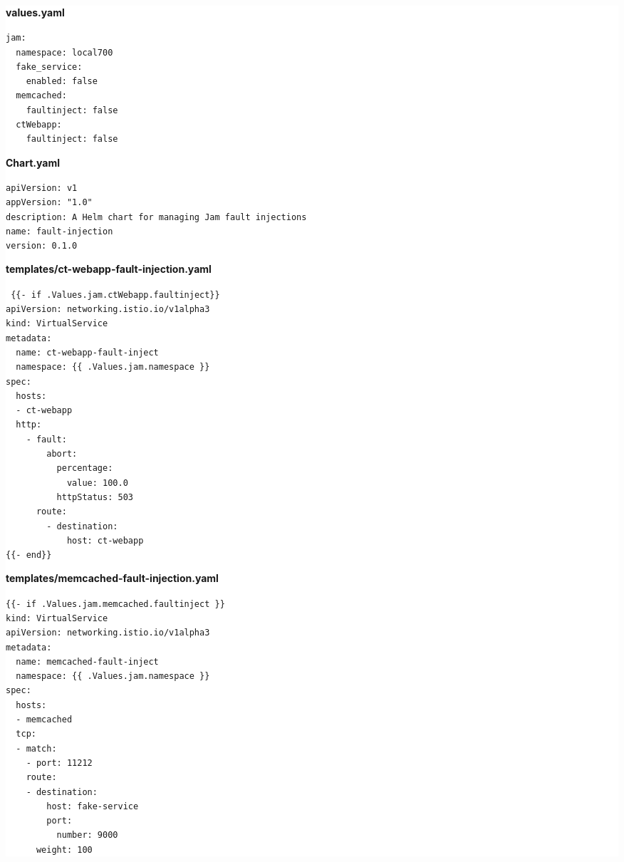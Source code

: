 **values.yaml**

```
jam:
  namespace: local700
  fake_service:
    enabled: false
  memcached:
    faultinject: false
  ctWebapp:
    faultinject: false
```

**Chart.yaml**

```
apiVersion: v1
appVersion: "1.0"
description: A Helm chart for managing Jam fault injections
name: fault-injection
version: 0.1.0
```

 **templates/ct-webapp-fault-injection.yaml**
 
```
 {{- if .Values.jam.ctWebapp.faultinject}}
apiVersion: networking.istio.io/v1alpha3
kind: VirtualService
metadata:
  name: ct-webapp-fault-inject
  namespace: {{ .Values.jam.namespace }}
spec:
  hosts:
  - ct-webapp
  http:
    - fault:
        abort:
          percentage:
            value: 100.0
          httpStatus: 503
      route:
        - destination:
            host: ct-webapp
{{- end}}
```

**templates/memcached-fault-injection.yaml**

```
{{- if .Values.jam.memcached.faultinject }}
kind: VirtualService
apiVersion: networking.istio.io/v1alpha3
metadata:
  name: memcached-fault-inject
  namespace: {{ .Values.jam.namespace }}
spec:
  hosts:
  - memcached
  tcp:
  - match:
    - port: 11212
    route:
    - destination:
        host: fake-service
        port:
          number: 9000
      weight: 100
```